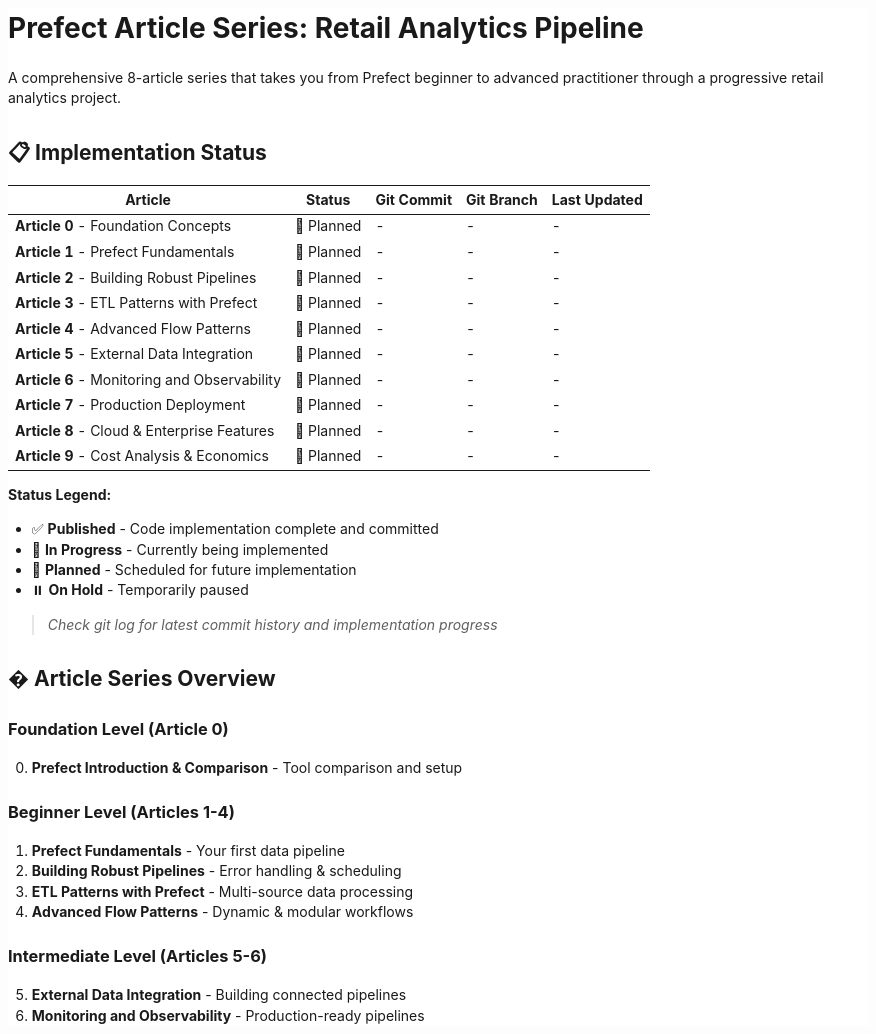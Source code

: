 # Prefect Article Series: Retail Analytics Pipeline

A comprehensive 8-article series that takes you from Prefect beginner to advanced practitioner through a progressive retail analytics project.

## 📋 Implementation Status

| Article | Status | Git Commit | Git Branch | Last Updated |
|---------|--------|------------|------------|--------------|
| **Article 0** - Foundation Concepts | 🔄 Planned | - | - | - |
| **Article 1** - Prefect Fundamentals | 🔄 Planned | - | - | - |
| **Article 2** - Building Robust Pipelines | 🔄 Planned | - | - | - |
| **Article 3** - ETL Patterns with Prefect | 🔄 Planned | - | - | - |
| **Article 4** - Advanced Flow Patterns | 🔄 Planned | - | - | - |
| **Article 5** - External Data Integration | 🔄 Planned | - | - | - |
| **Article 6** - Monitoring and Observability | 🔄 Planned | - | - | - |
| **Article 7** - Production Deployment | 🔄 Planned | - | - | - |
| **Article 8** - Cloud & Enterprise Features | 🔄 Planned | - | - | - |
| **Article 9** - Cost Analysis & Economics | 🔄 Planned | - | - | - |

**Status Legend:**
- ✅ **Published** - Code implementation complete and committed
- 🔄 **In Progress** - Currently being implemented
- 🔄 **Planned** - Scheduled for future implementation
- ⏸️ **On Hold** - Temporarily paused

> *Check git log for latest commit history and implementation progress*

## � Article Series Overview

### Foundation Level (Article 0)
0. **Prefect Introduction & Comparison** - Tool comparison and setup

### Beginner Level (Articles 1-4)
1. **Prefect Fundamentals** - Your first data pipeline
2. **Building Robust Pipelines** - Error handling & scheduling
3. **ETL Patterns with Prefect** - Multi-source data processing
4. **Advanced Flow Patterns** - Dynamic & modular workflows

### Intermediate Level (Articles 5-6)
5. **External Data Integration** - Building connected pipelines
6. **Monitoring and Observability** - Production-ready pipelines

